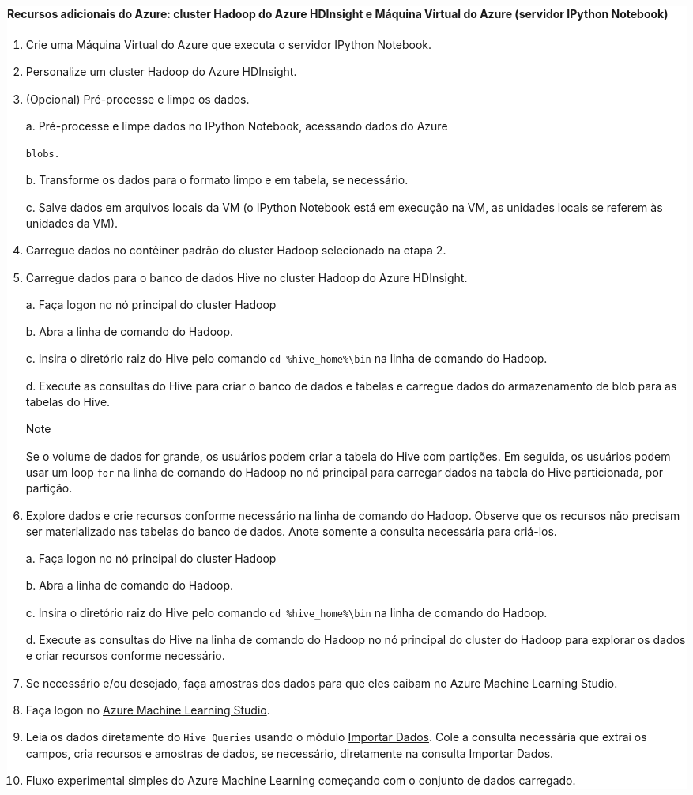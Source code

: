 #### <a name="additional-azure-resources-azure-hdinsight-hadoop-cluster-and-azure-virtual-machine-ipython-notebook-server"></a>Recursos adicionais do Azure: cluster Hadoop do Azure HDInsight e Máquina Virtual do Azure (servidor IPython Notebook)
1. Crie uma Máquina Virtual do Azure que executa o servidor IPython Notebook.
1. Personalize um cluster Hadoop do Azure HDInsight.
1. (Opcional) Pré-processe e limpe os dados.
   
   a.  Pré-processe e limpe dados no IPython Notebook, acessando dados do Azure
   
       blobs.
   
   b.  Transforme os dados para o formato limpo e em tabela, se necessário.
   
   c.  Salve dados em arquivos locais da VM (o IPython Notebook está em execução na VM, as unidades locais se referem às unidades da VM).
1. Carregue dados no contêiner padrão do cluster Hadoop selecionado na etapa 2.
1. Carregue dados para o banco de dados Hive no cluster Hadoop do Azure HDInsight.
   
   a.  Faça logon no nó principal do cluster Hadoop
   
   b.  Abra a linha de comando do Hadoop.
   
   c.  Insira o diretório raiz do Hive pelo comando `cd %hive_home%\bin` na linha de comando do Hadoop.
   
   d.  Execute as consultas do Hive para criar o banco de dados e tabelas e carregue dados do armazenamento de blob para as tabelas do Hive.
   
   > [!NOTE]
   > Se o volume de dados for grande, os usuários podem criar a tabela do Hive com partições. Em seguida, os usuários podem usar um loop `for` na linha de comando do Hadoop no nó principal para carregar dados na tabela do Hive particionada, por partição.
   > 
   > 
1. Explore dados e crie recursos conforme necessário na linha de comando do Hadoop. Observe que os recursos não precisam ser materializado nas tabelas do banco de dados. Anote somente a consulta necessária para criá-los.
   
   a.  Faça logon no nó principal do cluster Hadoop
   
   b.  Abra a linha de comando do Hadoop.
   
   c.  Insira o diretório raiz do Hive pelo comando `cd %hive_home%\bin` na linha de comando do Hadoop.
   
   d.  Execute as consultas do Hive na linha de comando do Hadoop no nó principal do cluster do Hadoop para explorar os dados e criar recursos conforme necessário.
1. Se necessário e/ou desejado, faça amostras dos dados para que eles caibam no Azure Machine Learning Studio.
1. Faça logon no [Azure Machine Learning Studio](https://studio.azureml.net/).
1. Leia os dados diretamente do `Hive Queries` usando o módulo [Importar Dados][import-data]. Cole a consulta necessária que extrai os campos, cria recursos e amostras de dados, se necessário, diretamente na consulta [Importar Dados][import-data].
1. Fluxo experimental simples do Azure Machine Learning começando com o conjunto de dados carregado.


[1]: ./media/plan-sample-scenarios/dsp-plan-small-in-aml.png
[2]: ./media/plan-sample-scenarios/dsp-plan-local-with-processing.png
[3]: ./media/plan-sample-scenarios/dsp-plan-local-large.png
[4]: ./media/plan-sample-scenarios/dsp-plan-local-to-db.png
[5]: ./media/plan-sample-scenarios/dsp-plan-large-to-db.png
[6]: ./media/plan-sample-scenarios/dsp-plan-db-to-db.png
[7]: ./media/plan-sample-scenarios/dsp-plan-attach-db.png
[8]: ./media/plan-sample-scenarios/dsp-plan-sample-scenarios.png
[9]: ./media/plan-sample-scenarios/dsp-plan-local-to-hive.png
[import-data]: https://msdn.microsoft.com/library/azure/4e1b0fe6-aded-4b3f-a36f-39b8862b9004/